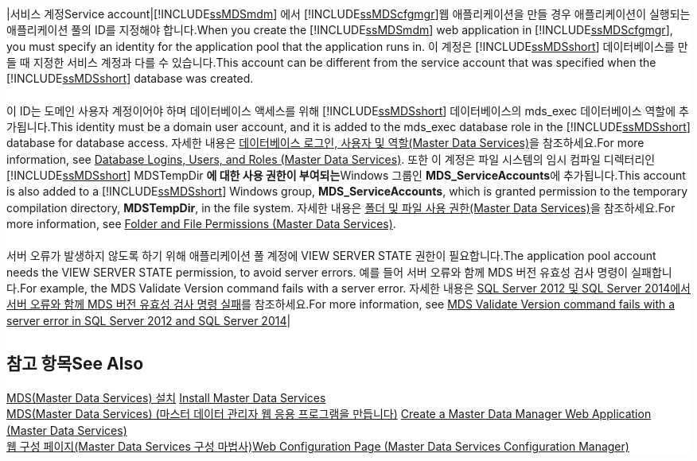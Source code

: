 |<span data-ttu-id="f1cc1-214">서비스 계정</span><span class="sxs-lookup"><span data-stu-id="f1cc1-214">Service account</span></span>|<span data-ttu-id="f1cc1-215">[!INCLUDE[ssMDSmdm](../../includes/ssmdsmdm-md.md)] 에서 [!INCLUDE[ssMDScfgmgr](../../includes/ssmdscfgmgr-md.md)]웹 애플리케이션을 만들 경우 애플리케이션이 실행되는 애플리케이션 풀의 ID를 지정해야 합니다.</span><span class="sxs-lookup"><span data-stu-id="f1cc1-215">When you create the [!INCLUDE[ssMDSmdm](../../includes/ssmdsmdm-md.md)] web application in [!INCLUDE[ssMDScfgmgr](../../includes/ssmdscfgmgr-md.md)], you must specify an identity for the application pool that the application runs in.</span></span> <span data-ttu-id="f1cc1-216">이 계정은 [!INCLUDE[ssMDSshort](../../includes/ssmdsshort-md.md)] 데이터베이스를 만들 때 지정한 서비스 계정과 다를 수 있습니다.</span><span class="sxs-lookup"><span data-stu-id="f1cc1-216">This account can be different from the service account that was specified when the [!INCLUDE[ssMDSshort](../../includes/ssmdsshort-md.md)] database was created.</span></span><br /><br /> <span data-ttu-id="f1cc1-217">이 ID는 도메인 사용자 계정이어야 하며 데이터베이스 액세스를 위해 [!INCLUDE[ssMDSshort](../../includes/ssmdsshort-md.md)] 데이터베이스의 mds_exec 데이터베이스 역할에 추가됩니다.</span><span class="sxs-lookup"><span data-stu-id="f1cc1-217">This identity must be a domain user account, and it is added to the mds_exec database role in the [!INCLUDE[ssMDSshort](../../includes/ssmdsshort-md.md)] database for database access.</span></span> <span data-ttu-id="f1cc1-218">자세한 내용은 [데이터베이스 로그인, 사용자 및 역할&#40;Master Data Services&#41;](../database-logins-users-and-roles-master-data-services.md)을 참조하세요.</span><span class="sxs-lookup"><span data-stu-id="f1cc1-218">For more information, see [Database Logins, Users, and Roles &#40;Master Data Services&#41;](../database-logins-users-and-roles-master-data-services.md).</span></span> <span data-ttu-id="f1cc1-219">또한 이 계정은 파일 시스템의 임시 컴파일 디렉터리인 [!INCLUDE[ssMDSshort](../../includes/ssmdsshort-md.md)] MDSTempDir **에 대한 사용 권한이 부여되는**Windows 그룹인 **MDS_ServiceAccounts**에 추가됩니다.</span><span class="sxs-lookup"><span data-stu-id="f1cc1-219">This account is also added to a [!INCLUDE[ssMDSshort](../../includes/ssmdsshort-md.md)] Windows group, **MDS_ServiceAccounts**, which is granted permission to the temporary compilation directory, **MDSTempDir**, in the file system.</span></span> <span data-ttu-id="f1cc1-220">자세한 내용은 [폴더 및 파일 사용 권한&#40;Master Data Services&#41;](../folder-and-file-permissions-master-data-services.md)을 참조하세요.</span><span class="sxs-lookup"><span data-stu-id="f1cc1-220">For more information, see [Folder and File Permissions &#40;Master Data Services&#41;](../folder-and-file-permissions-master-data-services.md).</span></span><br /><br /> <span data-ttu-id="f1cc1-221">서버 오류가 발생하지 않도록 하기 위해 애플리케이션 풀 계정에 VIEW SERVER STATE 권한이 필요합니다.</span><span class="sxs-lookup"><span data-stu-id="f1cc1-221">The application pool account needs the VIEW SERVER STATE permission, to avoid server errors.</span></span> <span data-ttu-id="f1cc1-222">예를 들어 서버 오류와 함께 MDS 버전 유효성 검사 명령이 실패합니다.</span><span class="sxs-lookup"><span data-stu-id="f1cc1-222">For example, the MDS Validate Version command fails with a server error.</span></span> <span data-ttu-id="f1cc1-223">자세한 내용은 [SQL Server 2012 및 SQL Server 2014에서 서버 오류와 함께 MDS 버전 유효성 검사 명령 실패](https://go.microsoft.com/fwlink/p/?LinkId=526304)를 참조하세요.</span><span class="sxs-lookup"><span data-stu-id="f1cc1-223">For more information, see [MDS Validate Version command fails with a server error in SQL Server 2012 and SQL Server 2014](https://go.microsoft.com/fwlink/p/?LinkId=526304)</span></span>|  
  
## <a name="see-also"></a><span data-ttu-id="f1cc1-224">참고 항목</span><span class="sxs-lookup"><span data-stu-id="f1cc1-224">See Also</span></span>  
 <span data-ttu-id="f1cc1-225">[MDS(Master Data Services) 설치](install-master-data-services.md) </span><span class="sxs-lookup"><span data-stu-id="f1cc1-225">[Install Master Data Services](install-master-data-services.md) </span></span>  
 <span data-ttu-id="f1cc1-226">[MDS(Master Data Services) &#40;마스터 데이터 관리자 웹 응용 프로그램을 만듭니다&#41;](create-a-master-data-manager-web-application-master-data-services.md) </span><span class="sxs-lookup"><span data-stu-id="f1cc1-226">[Create a Master Data Manager Web Application &#40;Master Data Services&#41;](create-a-master-data-manager-web-application-master-data-services.md) </span></span>  
 [<span data-ttu-id="f1cc1-227">웹 구성 페이지&#40;Master Data Services 구성 마법사&#41;</span><span class="sxs-lookup"><span data-stu-id="f1cc1-227">Web Configuration Page &#40;Master Data Services Configuration Manager&#41;</span></span>](../web-configuration-page-master-data-services-configuration-manager.md)  
  
  
